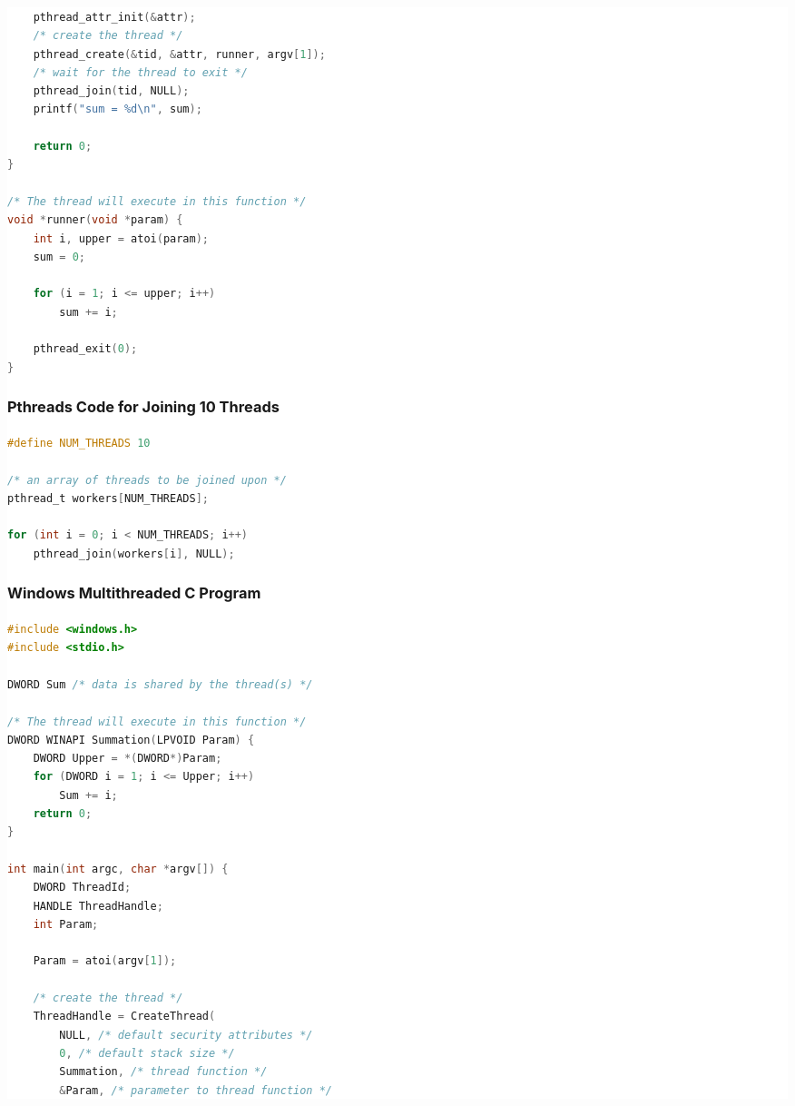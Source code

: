 ```c
    pthread_attr_init(&attr);
    /* create the thread */
    pthread_create(&tid, &attr, runner, argv[1]);
    /* wait for the thread to exit */
    pthread_join(tid, NULL);
    printf("sum = %d\n", sum);

    return 0;
}

/* The thread will execute in this function */
void *runner(void *param) {
    int i, upper = atoi(param);
    sum = 0;

    for (i = 1; i <= upper; i++)
        sum += i;

    pthread_exit(0);
}
```

### Pthreads Code for Joining 10 Threads


```c
#define NUM_THREADS 10

/* an array of threads to be joined upon */
pthread_t workers[NUM_THREADS];

for (int i = 0; i < NUM_THREADS; i++)
    pthread_join(workers[i], NULL);
```

### Windows Multithreaded C Program


```c
#include <windows.h>
#include <stdio.h>

DWORD Sum /* data is shared by the thread(s) */

/* The thread will execute in this function */
DWORD WINAPI Summation(LPVOID Param) {
    DWORD Upper = *(DWORD*)Param;
    for (DWORD i = 1; i <= Upper; i++)
        Sum += i;
    return 0;
}

int main(int argc, char *argv[]) {
    DWORD ThreadId;
    HANDLE ThreadHandle;
    int Param;

    Param = atoi(argv[1]);

    /* create the thread */
    ThreadHandle = CreateThread(
        NULL, /* default security attributes */
        0, /* default stack size */
        Summation, /* thread function */
        &Param, /* parameter to thread function */
```